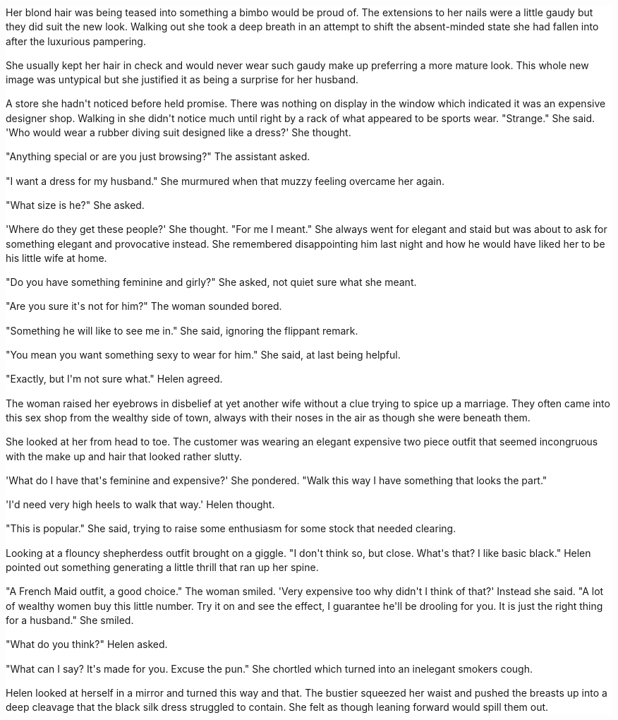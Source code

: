 Her blond hair was being teased into something a bimbo would be proud of. The extensions to her nails were a little gaudy but they did suit the new look. Walking out she took a deep breath in an attempt to shift the absent-minded state she had fallen into after the luxurious pampering. 

 She usually kept her hair in check and would never wear such gaudy make up preferring a more mature look. This whole new image was untypical but she justified it as being a surprise for her husband. 

 A store she hadn't noticed before held promise. There was nothing on display in the window which indicated it was an expensive designer shop. Walking in she didn't notice much until right by a rack of what appeared to be sports wear. "Strange." She said. 'Who would wear a rubber diving suit designed like a dress?' She thought. 

 "Anything special or are you just browsing?" The assistant asked. 

 "I want a dress for my husband." She murmured when that muzzy feeling overcame her again. 

 "What size is he?" She asked. 

 'Where do they get these people?' She thought. "For me I meant." She always went for elegant and staid but was about to ask for something elegant and provocative instead. She remembered disappointing him last night and how he would have liked her to be his little wife at home. 

 "Do you have something feminine and girly?" She asked, not quiet sure what she meant. 

 "Are you sure it's not for him?" The woman sounded bored. 

 "Something he will like to see me in." She said, ignoring the flippant remark. 

 "You mean you want something sexy to wear for him." She said, at last being helpful. 

 "Exactly, but I'm not sure what." Helen agreed. 

 The woman raised her eyebrows in disbelief at yet another wife without a clue trying to spice up a marriage. They often came into this sex shop from the wealthy side of town, always with their noses in the air as though she were beneath them. 

 She looked at her from head to toe. The customer was wearing an elegant expensive two piece outfit that seemed incongruous with the make up and hair that looked rather slutty. 

 'What do I have that's feminine and expensive?' She pondered. "Walk this way I have something that looks the part." 

 'I'd need very high heels to walk that way.' Helen thought. 

 "This is popular." She said, trying to raise some enthusiasm for some stock that needed clearing. 

 Looking at a flouncy shepherdess outfit brought on a giggle. "I don't think so, but close. What's that? I like basic black." Helen pointed out something generating a little thrill that ran up her spine. 

 "A French Maid outfit, a good choice." The woman smiled. 'Very expensive too why didn't I think of that?' Instead she said. "A lot of wealthy women buy this little number. Try it on and see the effect, I guarantee he'll be drooling for you. It is just the right thing for a husband." She smiled. 

 "What do you think?" Helen asked. 

 "What can I say? It's made for you. Excuse the pun." She chortled which turned into an inelegant smokers cough. 

 Helen looked at herself in a mirror and turned this way and that. The bustier squeezed her waist and pushed the breasts up into a deep cleavage that the black silk dress struggled to contain. She felt as though leaning forward would spill them out. 
